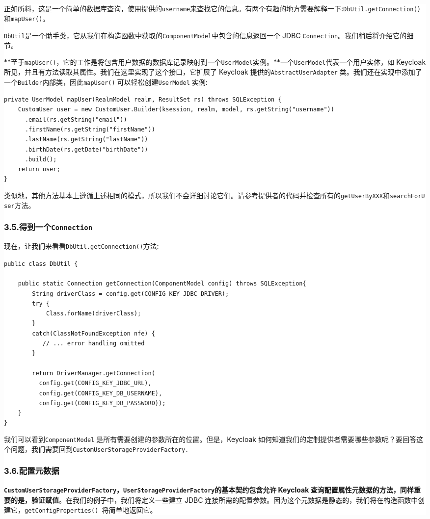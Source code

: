 正如所料，这是一个简单的数据库查询，使用提供的`username`来查找它的信息。有两个有趣的地方需要解释一下:`DbUtil.getConnection()`和`mapUser()`。

`DbUtil`是一个助手类，它从我们在构造函数中获取的`ComponentModel`中包含的信息返回一个 JDBC `Connection`。我们稍后将介绍它的细节。

**至于`mapUser()`，它的工作是将包含用户数据的数据库记录映射到一个`UserModel`实例。**一个`UserModel`代表一个用户实体，如 Keycloak 所见，并且有方法读取其属性。我们在这里实现了这个接口，它扩展了 Keycloak 提供的`AbstractUserAdapter` 类。我们还在实现中添加了一个`Builder`内部类，因此`mapUser()` 可以轻松创建`UserModel` 实例:

```
private UserModel mapUser(RealmModel realm, ResultSet rs) throws SQLException {
    CustomUser user = new CustomUser.Builder(ksession, realm, model, rs.getString("username"))
      .email(rs.getString("email"))
      .firstName(rs.getString("firstName"))
      .lastName(rs.getString("lastName"))
      .birthDate(rs.getDate("birthDate"))
      .build();
    return user;
} 
```

类似地，其他方法基本上遵循上述相同的模式，所以我们不会详细讨论它们。请参考提供者的代码并检查所有的`getUserByXXX`和`searchForUser`方法。

### 3.5.得到一个`Connection`

现在，让我们来看看`DbUtil.getConnection()`方法:

```
public class DbUtil {

    public static Connection getConnection(ComponentModel config) throws SQLException{
        String driverClass = config.get(CONFIG_KEY_JDBC_DRIVER);
        try {
            Class.forName(driverClass);
        }
        catch(ClassNotFoundException nfe) {
           // ... error handling omitted
        }

        return DriverManager.getConnection(
          config.get(CONFIG_KEY_JDBC_URL),
          config.get(CONFIG_KEY_DB_USERNAME),
          config.get(CONFIG_KEY_DB_PASSWORD));
    }
}
```

我们可以看到`ComponentModel` 是所有需要创建的参数所在的位置。但是，Keycloak 如何知道我们的定制提供者需要哪些参数呢？要回答这个问题，我们需要回到`CustomUserStorageProviderFactory.`

### 3.6.配置元数据

**`CustomUserStorageProviderFactory`，`UserStorageProviderFactory`的基本契约包含允许 Keycloak 查询配置属性元数据的方法，同样重要的是，验证赋值**。在我们的例子中，我们将定义一些建立 JDBC 连接所需的配置参数。因为这个元数据是静态的，我们将在构造函数中创建它，`getConfigProperties() `将简单地返回它。
